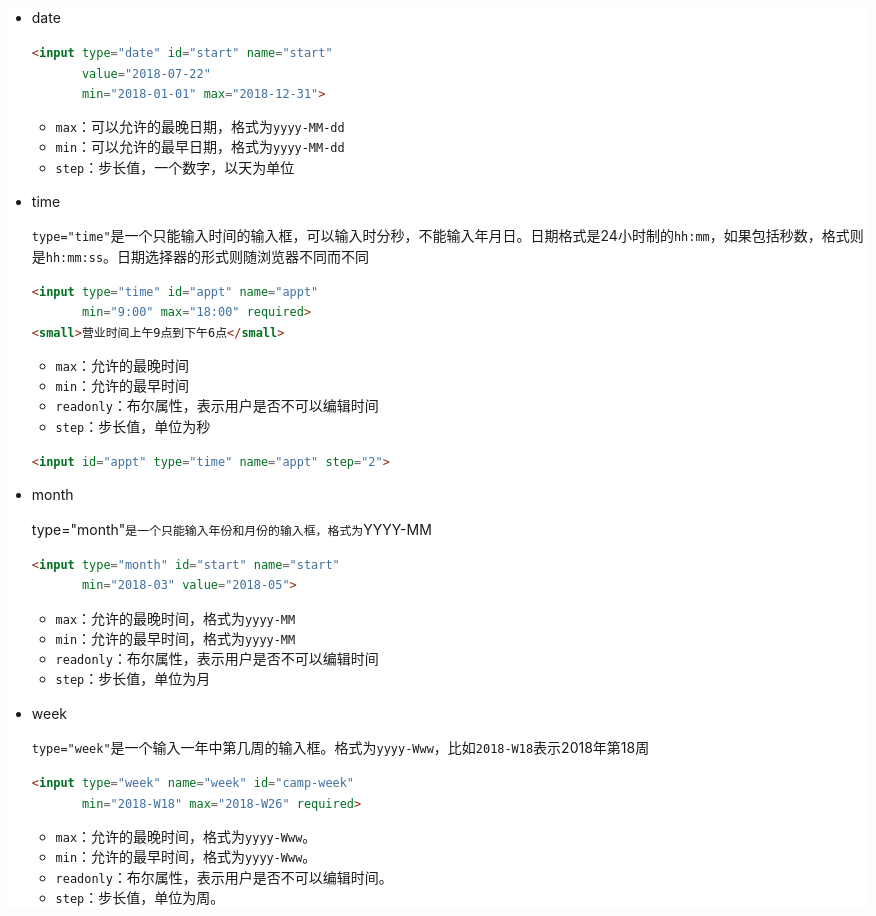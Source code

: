 -   date

    ```html
    <input type="date" id="start" name="start"
           value="2018-07-22"
           min="2018-01-01" max="2018-12-31">
    ```

    -   `max`：可以允许的最晚日期，格式为`yyyy-MM-dd`
    -   `min`：可以允许的最早日期，格式为`yyyy-MM-dd`
    -   `step`：步长值，一个数字，以天为单位

-   time

    `type="time"`是一个只能输入时间的输入框，可以输入时分秒，不能输入年月日。日期格式是24小时制的`hh:mm`，如果包括秒数，格式则是`hh:mm:ss`。日期选择器的形式则随浏览器不同而不同

    ```html
    <input type="time" id="appt" name="appt"
           min="9:00" max="18:00" required>
    <small>营业时间上午9点到下午6点</small>
    ```

    -   `max`：允许的最晚时间
    -   `min`：允许的最早时间
    -   `readonly`：布尔属性，表示用户是否不可以编辑时间
    -   `step`：步长值，单位为秒

    ```html
    <input id="appt" type="time" name="appt" step="2">
    ```

-   month

    type="month"`是一个只能输入年份和月份的输入框，格式为`YYYY-MM

    ```html
    <input type="month" id="start" name="start"
           min="2018-03" value="2018-05">
    ```

    -   `max`：允许的最晚时间，格式为`yyyy-MM`
    -   `min`：允许的最早时间，格式为`yyyy-MM`
    -   `readonly`：布尔属性，表示用户是否不可以编辑时间
    -   `step`：步长值，单位为月

-   week

    `type="week"`是一个输入一年中第几周的输入框。格式为`yyyy-Www`，比如`2018-W18`表示2018年第18周

    ```html
    <input type="week" name="week" id="camp-week"
           min="2018-W18" max="2018-W26" required>
    ```

    -   `max`：允许的最晚时间，格式为`yyyy-Www`。
    -   `min`：允许的最早时间，格式为`yyyy-Www`。
    -   `readonly`：布尔属性，表示用户是否不可以编辑时间。
    -   `step`：步长值，单位为周。
